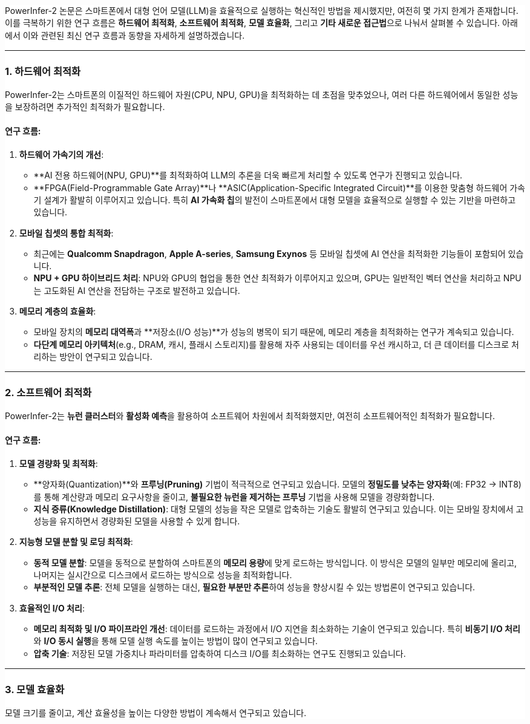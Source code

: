 

PowerInfer-2 논문은 스마트폰에서 대형 언어 모델(LLM)을 효율적으로 실행하는 혁신적인 방법을 제시했지만, 여전히 몇 가지 한계가 존재합니다. 이를 극복하기 위한 연구 흐름은 **하드웨어 최적화**, **소프트웨어 최적화**, **모델 효율화**, 그리고 **기타 새로운 접근법**으로 나눠서 살펴볼 수 있습니다. 아래에서 이와 관련된 최신 연구 흐름과 동향을 자세하게 설명하겠습니다.

---

### **1. 하드웨어 최적화**
PowerInfer-2는 스마트폰의 이질적인 하드웨어 자원(CPU, NPU, GPU)을 최적화하는 데 초점을 맞추었으나, 여러 다른 하드웨어에서 동일한 성능을 보장하려면 추가적인 최적화가 필요합니다.

#### **연구 흐름**:
1. **하드웨어 가속기의 개선**:
   - **AI 전용 하드웨어(NPU, GPU)**를 최적화하여 LLM의 추론을 더욱 빠르게 처리할 수 있도록 연구가 진행되고 있습니다.
   - **FPGA(Field-Programmable Gate Array)**나 **ASIC(Application-Specific Integrated Circuit)**를 이용한 맞춤형 하드웨어 가속기 설계가 활발히 이루어지고 있습니다. 특히 **AI 가속화 칩**의 발전이 스마트폰에서 대형 모델을 효율적으로 실행할 수 있는 기반을 마련하고 있습니다.

2. **모바일 칩셋의 통합 최적화**:
   - 최근에는 **Qualcomm Snapdragon**, **Apple A-series**, **Samsung Exynos** 등 모바일 칩셋에 AI 연산을 최적화한 기능들이 포함되어 있습니다.
   - **NPU + GPU 하이브리드 처리**: NPU와 GPU의 협업을 통한 연산 최적화가 이루어지고 있으며, GPU는 일반적인 벡터 연산을 처리하고 NPU는 고도화된 AI 연산을 전담하는 구조로 발전하고 있습니다.

3. **메모리 계층의 효율화**:
   - 모바일 장치의 **메모리 대역폭**과 **저장소(I/O 성능)**가 성능의 병목이 되기 때문에, 메모리 계층을 최적화하는 연구가 계속되고 있습니다.
   - **다단계 메모리 아키텍처**(e.g., DRAM, 캐시, 플래시 스토리지)를 활용해 자주 사용되는 데이터를 우선 캐시하고, 더 큰 데이터를 디스크로 처리하는 방안이 연구되고 있습니다.

---

### **2. 소프트웨어 최적화**
PowerInfer-2는 **뉴런 클러스터**와 **활성화 예측**을 활용하여 소프트웨어 차원에서 최적화했지만, 여전히 소프트웨어적인 최적화가 필요합니다.

#### **연구 흐름**:
1. **모델 경량화 및 최적화**:
   - **양자화(Quantization)**와 **프루닝(Pruning)** 기법이 적극적으로 연구되고 있습니다. 모델의 **정밀도를 낮추는 양자화**(예: FP32 -> INT8)를 통해 계산량과 메모리 요구사항을 줄이고, **불필요한 뉴런을 제거하는 프루닝** 기법을 사용해 모델을 경량화합니다.
   - **지식 증류(Knowledge Distillation)**: 대형 모델의 성능을 작은 모델로 압축하는 기술도 활발히 연구되고 있습니다. 이는 모바일 장치에서 고성능을 유지하면서 경량화된 모델을 사용할 수 있게 합니다.

2. **지능형 모델 분할 및 로딩 최적화**:
   - **동적 모델 분할**: 모델을 동적으로 분할하여 스마트폰의 **메모리 용량**에 맞게 로드하는 방식입니다. 이 방식은 모델의 일부만 메모리에 올리고, 나머지는 실시간으로 디스크에서 로드하는 방식으로 성능을 최적화합니다.
   - **부분적인 모델 추론**: 전체 모델을 실행하는 대신, **필요한 부분만 추론**하여 성능을 향상시킬 수 있는 방법론이 연구되고 있습니다.

3. **효율적인 I/O 처리**:
   - **메모리 최적화 및 I/O 파이프라인 개선**: 데이터를 로드하는 과정에서 I/O 지연을 최소화하는 기술이 연구되고 있습니다. 특히 **비동기 I/O 처리**와 **I/O 동시 실행**을 통해 모델 실행 속도를 높이는 방법이 많이 연구되고 있습니다.
   - **압축 기술**: 저장된 모델 가중치나 파라미터를 압축하여 디스크 I/O를 최소화하는 연구도 진행되고 있습니다.

---

### **3. 모델 효율화**
모델 크기를 줄이고, 계산 효율성을 높이는 다양한 방법이 계속해서 연구되고 있습니다.
